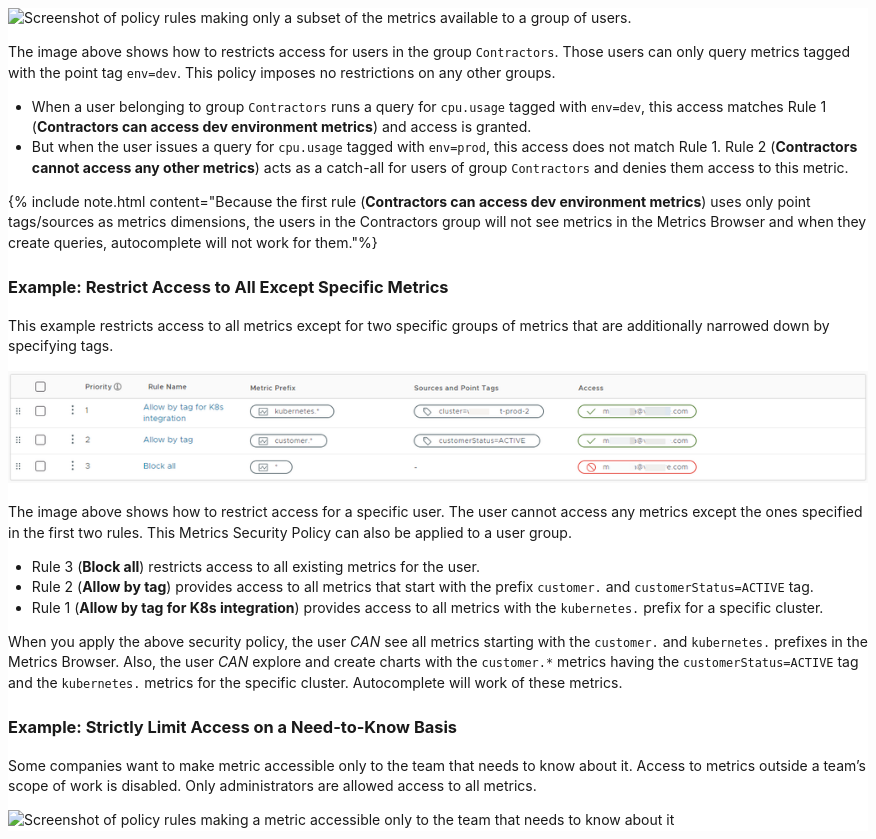 ![Screenshot of policy rules making only a subset of the metrics available to a group of users.](images/metrics_security_group.png)

The image above shows how to restricts access for users in the group `Contractors`. Those users can only query metrics tagged with the point tag `env=dev`. This policy imposes no restrictions on any other groups.

* When a user belonging to group `Contractors` runs a query for `cpu.usage` tagged with `env=dev`, this access matches Rule 1 (**Contractors can access dev environment metrics**) and access is granted.
* But when the user issues a query for `cpu.usage` tagged with `env=prod`, this access does not match Rule 1. Rule 2 (**Contractors cannot access any other metrics**) acts as a catch-all for users of group `Contractors` and denies them access to this metric.


{% include note.html content="Because the first rule (**Contractors can access dev environment metrics**) uses only point tags/sources as metrics dimensions, the users in the Contractors group will not see metrics in the Metrics Browser and when they create queries, autocomplete will not work for them."%}

### Example: Restrict Access to All Except Specific Metrics

This example restricts access to all metrics except for two specific groups of metrics that are additionally narrowed down by specifying tags. 

![Screenshot of a policy rule restricting access to all metrics except for a specific group of metrics](images/metrics-security-policy-block-all.png)

The image above shows how to restrict access for a specific user. The user cannot access any metrics except the ones specified in the first two rules. This Metrics Security Policy can also be applied to a user group.

* Rule 3 (**Block all**) restricts access to all existing metrics for the user. 
* Rule 2 (**Allow by tag**) provides access to all metrics that start with the prefix `customer.` and `customerStatus=ACTIVE` tag. 
* Rule 1 (**Allow by tag for K8s integration**) provides access to all metrics with the `kubernetes.` prefix for a specific cluster.

 When you apply the above security policy, the user *CAN* see all metrics starting with the `customer.` and `kubernetes.` prefixes in the Metrics Browser. Also, the user *CAN* explore and create charts with the `customer.*` metrics having the `customerStatus=ACTIVE` tag and the `kubernetes.` metrics for the specific cluster. Autocomplete will work of these metrics.


### Example: Strictly Limit Access on a Need-to-Know Basis

Some companies want to make metric accessible only to the team that needs to know about it. Access to metrics outside a team’s scope of work is disabled.  Only administrators are allowed access to all metrics.

![Screenshot of policy rules making a metric accessible only to the team that needs to know about it](images/metrics_security_need_to_know.png)
